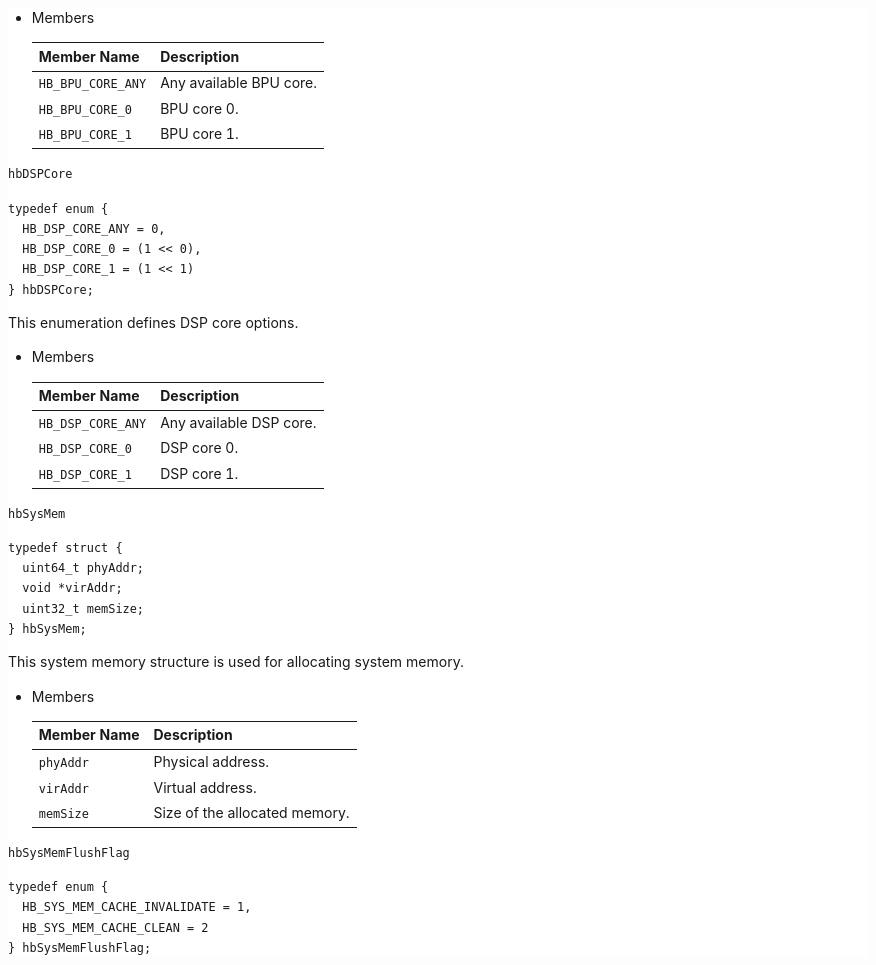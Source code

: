 + Members

    | Member Name     | Description                               |
    |----------------|-------------------------------------------|
    | ``HB_BPU_CORE_ANY`` | Any available BPU core.                 |
    | ``HB_BPU_CORE_0``   | BPU core 0.                              |
    | ``HB_BPU_CORE_1``   | BPU core 1.                              |

``hbDSPCore``

```
typedef enum {
  HB_DSP_CORE_ANY = 0,
  HB_DSP_CORE_0 = (1 << 0),
  HB_DSP_CORE_1 = (1 << 1)
} hbDSPCore;
```

This enumeration defines DSP core options.

+ Members

    | Member Name     | Description                               |
    |----------------|-------------------------------------------|
    | ``HB_DSP_CORE_ANY`` | Any available DSP core.                  |
    | ``HB_DSP_CORE_0``   | DSP core 0.                               |
    | ``HB_DSP_CORE_1``   | DSP core 1.                               |

``hbSysMem``

```
typedef struct {
  uint64_t phyAddr;
  void *virAddr;
  uint32_t memSize;
} hbSysMem;
```

This system memory structure is used for allocating system memory.

+ Members

    | Member Name     | Description                             |
    |----------------|-----------------------------------------|
    | ``phyAddr``    | Physical address.                        |
    | ``virAddr``    | Virtual address.                         |
    | ``memSize``    | Size of the allocated memory.            |

``hbSysMemFlushFlag``

```
typedef enum {
  HB_SYS_MEM_CACHE_INVALIDATE = 1,
  HB_SYS_MEM_CACHE_CLEAN = 2
} hbSysMemFlushFlag;
```
